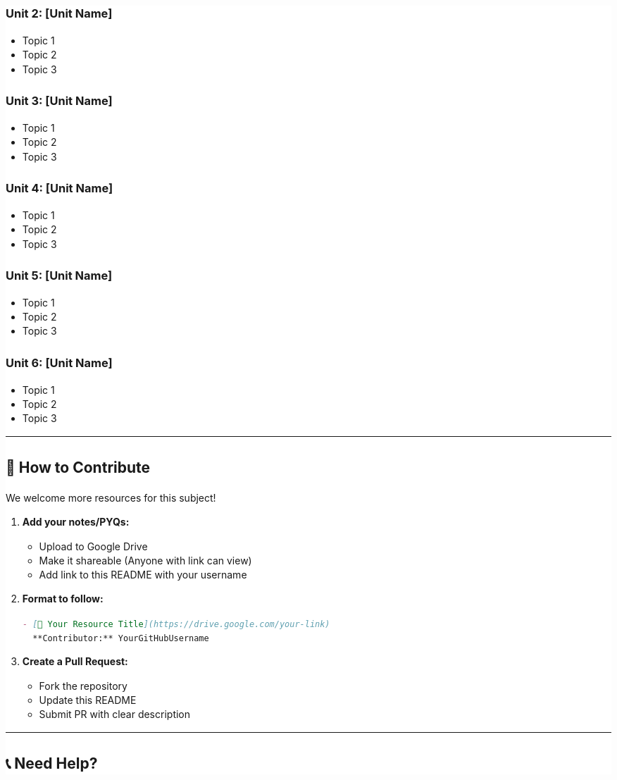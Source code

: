 ### Unit 2: [Unit Name]
- Topic 1
- Topic 2
- Topic 3

### Unit 3: [Unit Name]
- Topic 1
- Topic 2
- Topic 3

### Unit 4: [Unit Name]
- Topic 1
- Topic 2
- Topic 3

### Unit 5: [Unit Name]
- Topic 1
- Topic 2
- Topic 3

### Unit 6: [Unit Name]
- Topic 1
- Topic 2
- Topic 3

---

## 🤝 How to Contribute

We welcome more resources for this subject!

1. **Add your notes/PYQs:**
   - Upload to Google Drive
   - Make it shareable (Anyone with link can view)
   - Add link to this README with your username

2. **Format to follow:**
   ```markdown
   - [📘 Your Resource Title](https://drive.google.com/your-link)
     **Contributor:** YourGitHubUsername
   ```

3. **Create a Pull Request:**
   - Fork the repository
   - Update this README
   - Submit PR with clear description

---

## 📞 Need Help?
